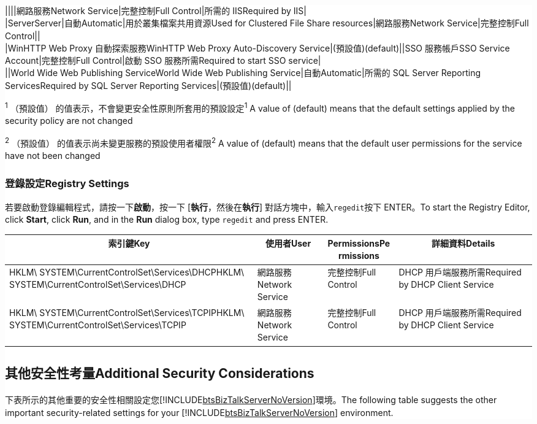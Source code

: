 ||||<span data-ttu-id="ba2b3-299">網路服務</span><span class="sxs-lookup"><span data-stu-id="ba2b3-299">Network Service</span></span>|<span data-ttu-id="ba2b3-300">完整控制</span><span class="sxs-lookup"><span data-stu-id="ba2b3-300">Full Control</span></span>|<span data-ttu-id="ba2b3-301">所需的 IIS</span><span class="sxs-lookup"><span data-stu-id="ba2b3-301">Required by IIS</span></span>|  
|<span data-ttu-id="ba2b3-302">Server</span><span class="sxs-lookup"><span data-stu-id="ba2b3-302">Server</span></span>|<span data-ttu-id="ba2b3-303">自動</span><span class="sxs-lookup"><span data-stu-id="ba2b3-303">Automatic</span></span>|<span data-ttu-id="ba2b3-304">用於叢集檔案共用資源</span><span class="sxs-lookup"><span data-stu-id="ba2b3-304">Used for Clustered File Share resources</span></span>|<span data-ttu-id="ba2b3-305">網路服務</span><span class="sxs-lookup"><span data-stu-id="ba2b3-305">Network Service</span></span>|<span data-ttu-id="ba2b3-306">完整控制</span><span class="sxs-lookup"><span data-stu-id="ba2b3-306">Full Control</span></span>||  
|<span data-ttu-id="ba2b3-307">WinHTTP Web Proxy 自動探索服務</span><span class="sxs-lookup"><span data-stu-id="ba2b3-307">WinHTTP Web Proxy Auto-Discovery Service</span></span>|<span data-ttu-id="ba2b3-308">(預設值)</span><span class="sxs-lookup"><span data-stu-id="ba2b3-308">(default)</span></span>||<span data-ttu-id="ba2b3-309">SSO 服務帳戶</span><span class="sxs-lookup"><span data-stu-id="ba2b3-309">SSO Service Account</span></span>|<span data-ttu-id="ba2b3-310">完整控制</span><span class="sxs-lookup"><span data-stu-id="ba2b3-310">Full Control</span></span>|<span data-ttu-id="ba2b3-311">啟動 SSO 服務所需</span><span class="sxs-lookup"><span data-stu-id="ba2b3-311">Required to start SSO service</span></span>|  
||<span data-ttu-id="ba2b3-312">World Wide Web Publishing Service</span><span class="sxs-lookup"><span data-stu-id="ba2b3-312">World Wide Web Publishing Service</span></span>|<span data-ttu-id="ba2b3-313">自動</span><span class="sxs-lookup"><span data-stu-id="ba2b3-313">Automatic</span></span>|<span data-ttu-id="ba2b3-314">所需的 SQL Server Reporting Services</span><span class="sxs-lookup"><span data-stu-id="ba2b3-314">Required by SQL Server Reporting Services</span></span>|<span data-ttu-id="ba2b3-315">(預設值)</span><span class="sxs-lookup"><span data-stu-id="ba2b3-315">(default)</span></span>||  
  
 <span data-ttu-id="ba2b3-316"><sup>1</sup> （預設值） 的值表示，不會變更安全性原則所套用的預設設定</span><span class="sxs-lookup"><span data-stu-id="ba2b3-316"><sup>1</sup> A value of (default) means that the default settings applied by the security policy are not changed</span></span>  
  
 <span data-ttu-id="ba2b3-317"><sup>2</sup> （預設值） 的值表示尚未變更服務的預設使用者權限</span><span class="sxs-lookup"><span data-stu-id="ba2b3-317"><sup>2</sup> A value of (default) means that the default user permissions for the service have not been changed</span></span>  
  
### <a name="registry-settings"></a><span data-ttu-id="ba2b3-318">登錄設定</span><span class="sxs-lookup"><span data-stu-id="ba2b3-318">Registry Settings</span></span>  
 <span data-ttu-id="ba2b3-319">若要啟動登錄編輯程式，請按一下**啟動**，按一下 [**執行**，然後在**執行**] 對話方塊中，輸入`regedit`按下 ENTER。</span><span class="sxs-lookup"><span data-stu-id="ba2b3-319">To start the Registry Editor, click **Start**, click **Run**, and in the **Run** dialog box, type `regedit` and press ENTER.</span></span>  
  
|<span data-ttu-id="ba2b3-320">索引鍵</span><span class="sxs-lookup"><span data-stu-id="ba2b3-320">Key</span></span>|<span data-ttu-id="ba2b3-321">使用者</span><span class="sxs-lookup"><span data-stu-id="ba2b3-321">User</span></span>|<span data-ttu-id="ba2b3-322">Permissions</span><span class="sxs-lookup"><span data-stu-id="ba2b3-322">Permissions</span></span>|<span data-ttu-id="ba2b3-323">詳細資料</span><span class="sxs-lookup"><span data-stu-id="ba2b3-323">Details</span></span>|  
|---------|----------|-----------------|-------------|  
|<span data-ttu-id="ba2b3-324">HKLM\ SYSTEM\CurrentControlSet\Services\DHCP</span><span class="sxs-lookup"><span data-stu-id="ba2b3-324">HKLM\ SYSTEM\CurrentControlSet\Services\DHCP</span></span>|<span data-ttu-id="ba2b3-325">網路服務</span><span class="sxs-lookup"><span data-stu-id="ba2b3-325">Network Service</span></span>|<span data-ttu-id="ba2b3-326">完整控制</span><span class="sxs-lookup"><span data-stu-id="ba2b3-326">Full Control</span></span>|<span data-ttu-id="ba2b3-327">DHCP 用戶端服務所需</span><span class="sxs-lookup"><span data-stu-id="ba2b3-327">Required by DHCP Client Service</span></span>|  
|<span data-ttu-id="ba2b3-328">HKLM\ SYSTEM\CurrentControlSet\Services\TCPIP</span><span class="sxs-lookup"><span data-stu-id="ba2b3-328">HKLM\ SYSTEM\CurrentControlSet\Services\TCPIP</span></span>|<span data-ttu-id="ba2b3-329">網路服務</span><span class="sxs-lookup"><span data-stu-id="ba2b3-329">Network Service</span></span>|<span data-ttu-id="ba2b3-330">完整控制</span><span class="sxs-lookup"><span data-stu-id="ba2b3-330">Full Control</span></span>|<span data-ttu-id="ba2b3-331">DHCP 用戶端服務所需</span><span class="sxs-lookup"><span data-stu-id="ba2b3-331">Required by DHCP Client Service</span></span>|  
  
<a name="BKMK_AddSec"></a>   
## <a name="additional-security-considerations"></a><span data-ttu-id="ba2b3-332">其他安全性考量</span><span class="sxs-lookup"><span data-stu-id="ba2b3-332">Additional Security Considerations</span></span>  
 <span data-ttu-id="ba2b3-333">下表所示的其他重要的安全性相關設定您[!INCLUDE[btsBizTalkServerNoVersion](../includes/btsbiztalkservernoversion-md.md)]環境。</span><span class="sxs-lookup"><span data-stu-id="ba2b3-333">The following table suggests the other important security-related settings for your [!INCLUDE[btsBizTalkServerNoVersion](../includes/btsbiztalkservernoversion-md.md)] environment.</span></span>  
  